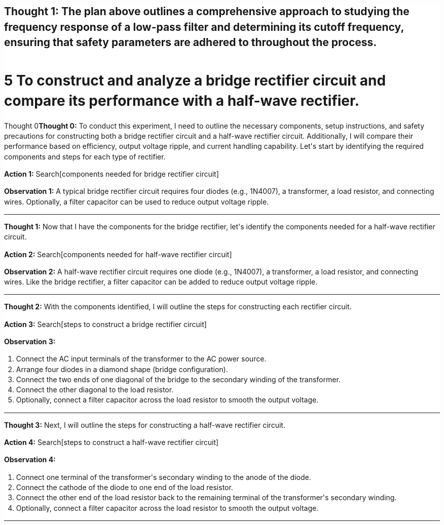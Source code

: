 
**Thought 1:** The plan above outlines a comprehensive approach to studying the frequency response of a low-pass filter and determining its cutoff frequency, ensuring that safety parameters are adhered to throughout the process.
---
# 5 To construct and analyze a bridge rectifier circuit and compare its performance with a half-wave rectifier.
Thought 0**Thought 0:** To conduct this experiment, I need to outline the necessary components, setup instructions, and safety precautions for constructing both a bridge rectifier circuit and a half-wave rectifier circuit. Additionally, I will compare their performance based on efficiency, output voltage ripple, and current handling capability. Let's start by identifying the required components and steps for each type of rectifier.

**Action 1:** Search[components needed for bridge rectifier circuit]

**Observation 1:** A typical bridge rectifier circuit requires four diodes (e.g., 1N4007), a transformer, a load resistor, and connecting wires. Optionally, a filter capacitor can be used to reduce output voltage ripple.

---

**Thought 1:** Now that I have the components for the bridge rectifier, let's identify the components needed for a half-wave rectifier circuit.

**Action 2:** Search[components needed for half-wave rectifier circuit]

**Observation 2:** A half-wave rectifier circuit requires one diode (e.g., 1N4007), a transformer, a load resistor, and connecting wires. Like the bridge rectifier, a filter capacitor can be added to reduce output voltage ripple.

---

**Thought 2:** With the components identified, I will outline the steps for constructing each rectifier circuit.

**Action 3:** Search[steps to construct a bridge rectifier circuit]

**Observation 3:** 
1. Connect the AC input terminals of the transformer to the AC power source.
2. Arrange four diodes in a diamond shape (bridge configuration).
3. Connect the two ends of one diagonal of the bridge to the secondary winding of the transformer.
4. Connect the other diagonal to the load resistor.
5. Optionally, connect a filter capacitor across the load resistor to smooth the output voltage.

---

**Thought 3:** Next, I will outline the steps for constructing a half-wave rectifier circuit.

**Action 4:** Search[steps to construct a half-wave rectifier circuit]

**Observation 4:**
1. Connect one terminal of the transformer's secondary winding to the anode of the diode.
2. Connect the cathode of the diode to one end of the load resistor.
3. Connect the other end of the load resistor back to the remaining terminal of the transformer's secondary winding.
4. Optionally, connect a filter capacitor across the load resistor to smooth the output voltage.

---